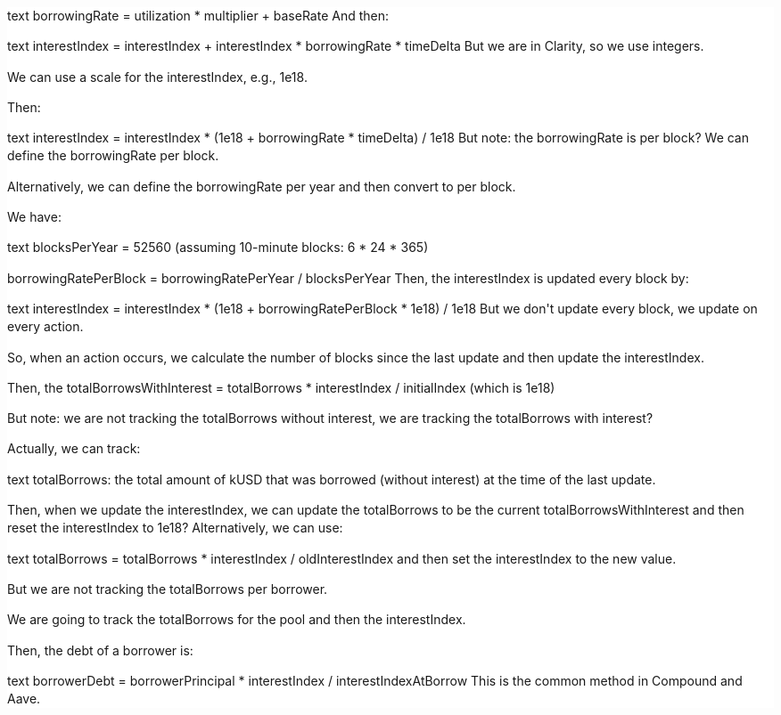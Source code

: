 text
  borrowingRate = utilization * multiplier + baseRate
And then:

text
  interestIndex = interestIndex + interestIndex * borrowingRate * timeDelta
But we are in Clarity, so we use integers.

We can use a scale for the interestIndex, e.g., 1e18.

Then:

text
  interestIndex = interestIndex * (1e18 + borrowingRate * timeDelta) / 1e18
But note: the borrowingRate is per block? We can define the borrowingRate per block.

Alternatively, we can define the borrowingRate per year and then convert to per block.

We have:

text
  blocksPerYear = 52560   (assuming 10-minute blocks: 6 * 24 * 365)

  borrowingRatePerBlock = borrowingRatePerYear / blocksPerYear
Then, the interestIndex is updated every block by:

text
  interestIndex = interestIndex * (1e18 + borrowingRatePerBlock * 1e18) / 1e18
But we don't update every block, we update on every action.

So, when an action occurs, we calculate the number of blocks since the last update and then update the interestIndex.

Then, the totalBorrowsWithInterest = totalBorrows * interestIndex / initialIndex (which is 1e18)

But note: we are not tracking the totalBorrows without interest, we are tracking the totalBorrows with interest?

Actually, we can track:

text
  totalBorrows: the total amount of kUSD that was borrowed (without interest) at the time of the last update.

  Then, when we update the interestIndex, we can update the totalBorrows to be the current totalBorrowsWithInterest and then reset the interestIndex to 1e18? 
Alternatively, we can use:

text
  totalBorrows = totalBorrows * interestIndex / oldInterestIndex
and then set the interestIndex to the new value.

But we are not tracking the totalBorrows per borrower.

We are going to track the totalBorrows for the pool and then the interestIndex.

Then, the debt of a borrower is:

text
  borrowerDebt = borrowerPrincipal * interestIndex / interestIndexAtBorrow
This is the common method in Compound and Aave.
